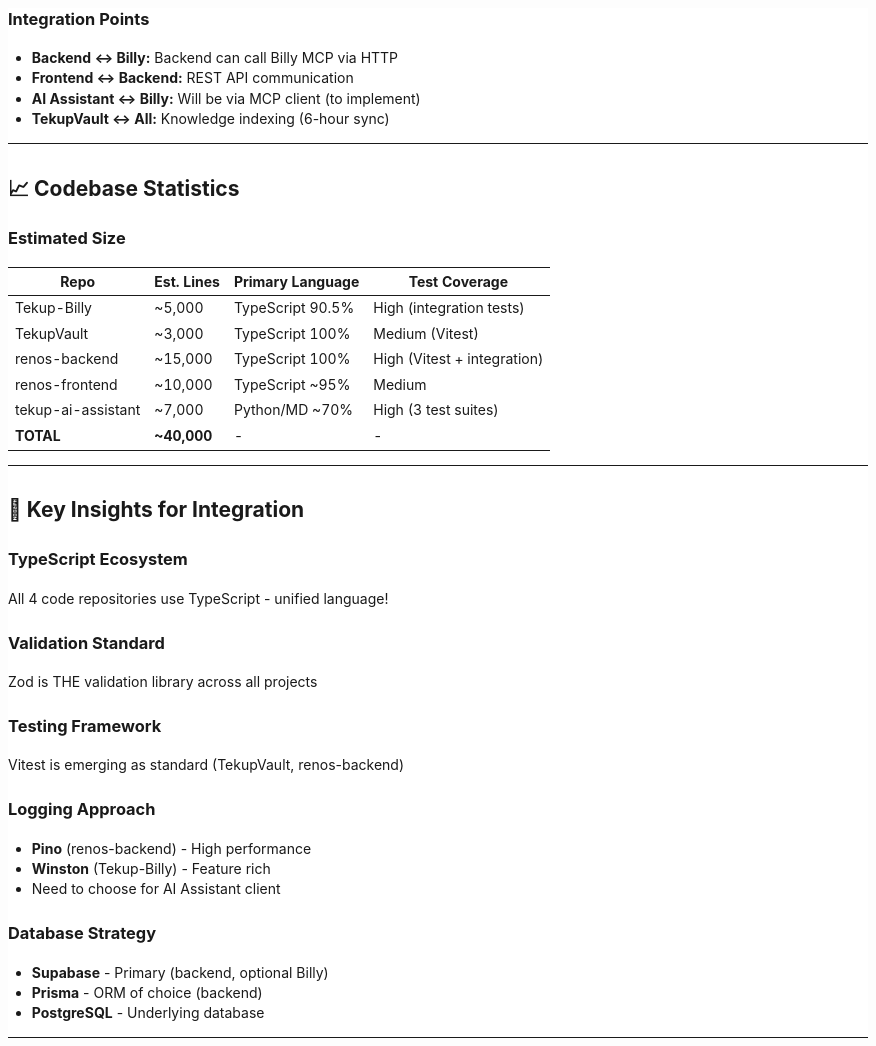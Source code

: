 ### Integration Points

- **Backend ↔ Billy:** Backend can call Billy MCP via HTTP
- **Frontend ↔ Backend:** REST API communication
- **AI Assistant ↔ Billy:** Will be via MCP client (to implement)
- **TekupVault ↔ All:** Knowledge indexing (6-hour sync)

---

## 📈 Codebase Statistics

### Estimated Size

| Repo | Est. Lines | Primary Language | Test Coverage |
|------|-----------|------------------|---------------|
| Tekup-Billy | ~5,000 | TypeScript 90.5% | High (integration tests) |
| TekupVault | ~3,000 | TypeScript 100% | Medium (Vitest) |
| renos-backend | ~15,000 | TypeScript 100% | High (Vitest + integration) |
| renos-frontend | ~10,000 | TypeScript ~95% | Medium |
| tekup-ai-assistant | ~7,000 | Python/MD ~70% | High (3 test suites) |
| **TOTAL** | **~40,000** | - | - |

---

## 🎯 Key Insights for Integration

### TypeScript Ecosystem

All 4 code repositories use TypeScript - unified language!

### Validation Standard

Zod is THE validation library across all projects

### Testing Framework

Vitest is emerging as standard (TekupVault, renos-backend)

### Logging Approach

- **Pino** (renos-backend) - High performance
- **Winston** (Tekup-Billy) - Feature rich
- Need to choose for AI Assistant client

### Database Strategy

- **Supabase** - Primary (backend, optional Billy)
- **Prisma** - ORM of choice (backend)
- **PostgreSQL** - Underlying database

---